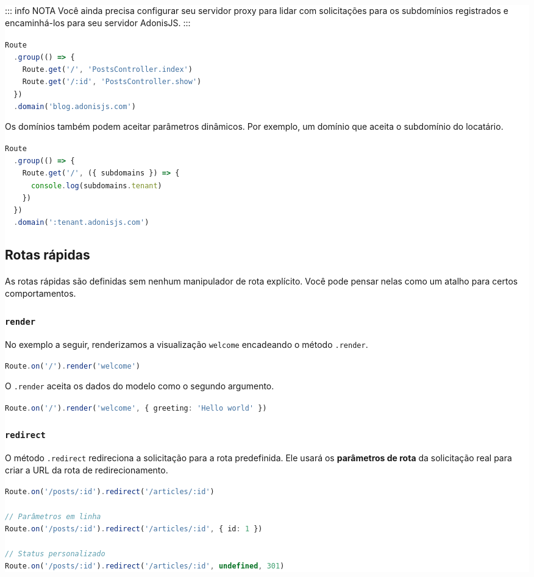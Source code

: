 ::: info NOTA
Você ainda precisa configurar seu servidor proxy para lidar com solicitações para os subdomínios registrados e encaminhá-los para seu servidor AdonisJS.
:::

```ts
Route
  .group(() => {
    Route.get('/', 'PostsController.index')
    Route.get('/:id', 'PostsController.show')
  })
  .domain('blog.adonisjs.com')
```

Os domínios também podem aceitar parâmetros dinâmicos. Por exemplo, um domínio que aceita o subdomínio do locatário.

```ts {4,7}
Route
  .group(() => {
    Route.get('/', ({ subdomains }) => {
      console.log(subdomains.tenant)
    })
  })
  .domain(':tenant.adonisjs.com')
```

## Rotas rápidas

As rotas rápidas são definidas sem nenhum manipulador de rota explícito. Você pode pensar nelas como um atalho para certos comportamentos.

### `render`

No exemplo a seguir, renderizamos a visualização `welcome` encadeando o método `.render`.

```ts
Route.on('/').render('welcome')
```

O `.render` aceita os dados do modelo como o segundo argumento.

```ts
Route.on('/').render('welcome', { greeting: 'Hello world' })
```

### `redirect`

O método `.redirect` redireciona a solicitação para a rota predefinida. Ele usará os **parâmetros de rota** da solicitação real para criar a URL da rota de redirecionamento.

```ts
Route.on('/posts/:id').redirect('/articles/:id')

// Parâmetros em linha
Route.on('/posts/:id').redirect('/articles/:id', { id: 1 })

// Status personalizado
Route.on('/posts/:id').redirect('/articles/:id', undefined, 301)
```
